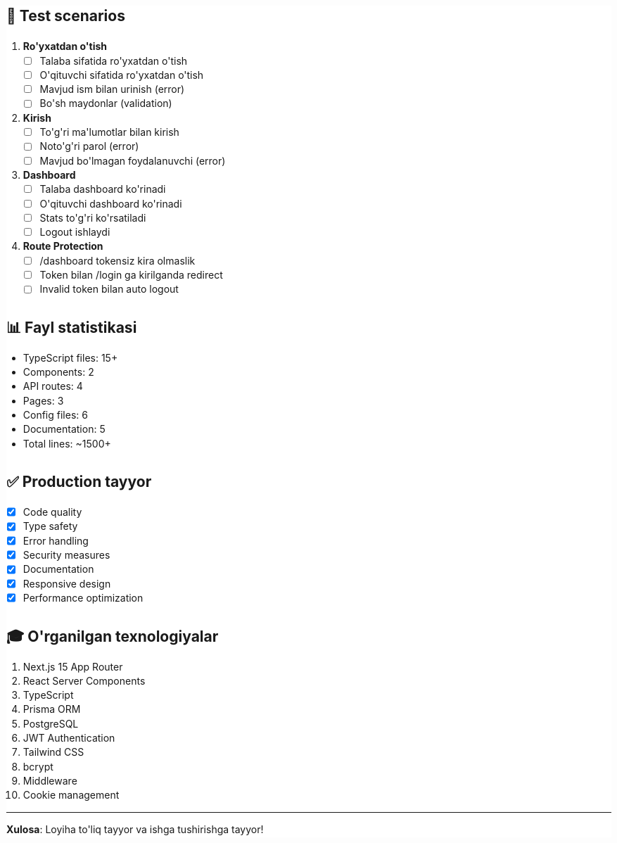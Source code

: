 ## 🎯 Test scenarios

1. **Ro'yxatdan o'tish**
   - [ ] Talaba sifatida ro'yxatdan o'tish
   - [ ] O'qituvchi sifatida ro'yxatdan o'tish
   - [ ] Mavjud ism bilan urinish (error)
   - [ ] Bo'sh maydonlar (validation)

2. **Kirish**
   - [ ] To'g'ri ma'lumotlar bilan kirish
   - [ ] Noto'g'ri parol (error)
   - [ ] Mavjud bo'lmagan foydalanuvchi (error)

3. **Dashboard**
   - [ ] Talaba dashboard ko'rinadi
   - [ ] O'qituvchi dashboard ko'rinadi
   - [ ] Stats to'g'ri ko'rsatiladi
   - [ ] Logout ishlaydi

4. **Route Protection**
   - [ ] /dashboard tokensiz kira olmaslik
   - [ ] Token bilan /login ga kirilganda redirect
   - [ ] Invalid token bilan auto logout

## 📊 Fayl statistikasi

- TypeScript files: 15+
- Components: 2
- API routes: 4
- Pages: 3
- Config files: 6
- Documentation: 5
- Total lines: ~1500+

## ✅ Production tayyor

- [x] Code quality
- [x] Type safety
- [x] Error handling
- [x] Security measures
- [x] Documentation
- [x] Responsive design
- [x] Performance optimization

## 🎓 O'rganilgan texnologiyalar

1. Next.js 15 App Router
2. React Server Components
3. TypeScript
4. Prisma ORM
5. PostgreSQL
6. JWT Authentication
7. Tailwind CSS
8. bcrypt
9. Middleware
10. Cookie management

---

**Xulosa**: Loyiha to'liq tayyor va ishga tushirishga tayyor!
